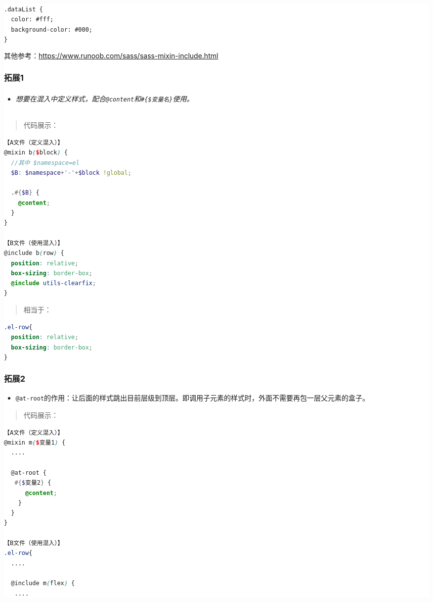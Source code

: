 ```
.dataList {
  color: #fff;
  background-color: #000;
}
```

其他参考：https://www.runoob.com/sass/sass-mixin-include.html

### 拓展1

- ###### 想要在混入中定义样式，配合`@content`和`#{$变量名}`使用。

> 代码展示：

```scss
【A文件（定义混入）】
@mixin b($block) {
  //其中 $namespace=el
  $B: $namespace+'-'+$block !global;

  .#{$B} {
    @content;
  }
}

【B文件（使用混入）】
@include b(row) {
  position: relative;
  box-sizing: border-box;
  @include utils-clearfix;
}
```

> 相当于：

```scss
.el-row{
  position: relative;
  box-sizing: border-box;
}
```



### 拓展2

- `@at-root`的作用：让后面的样式跳出目前层级到顶层。即调用子元素的样式时，外面不需要再包一层父元素的盒子。

> 代码展示：

```scss
【A文件（定义混入）】
@mixin m($变量1) {
  ....

  @at-root {
   #{$变量2} {
      @content;
    }
  }
}

【B文件（使用混入）】
.el-row{
  ....

  @include m(flex) {
   ....
```